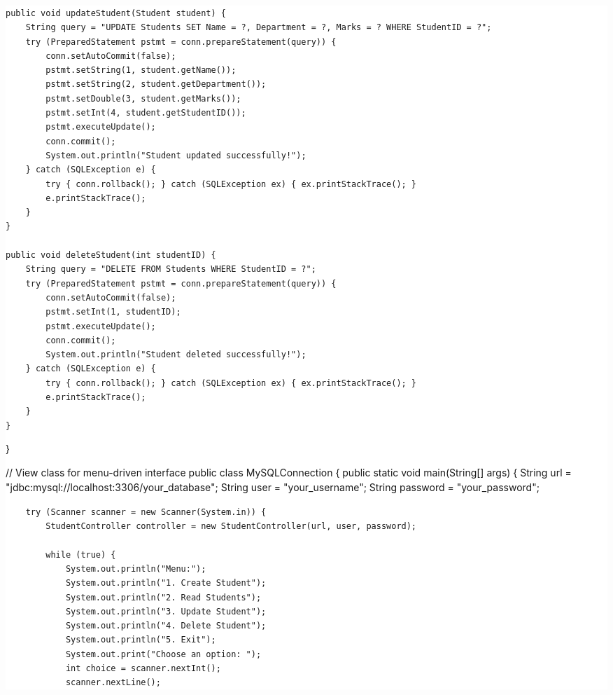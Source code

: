     public void updateStudent(Student student) {
        String query = "UPDATE Students SET Name = ?, Department = ?, Marks = ? WHERE StudentID = ?";
        try (PreparedStatement pstmt = conn.prepareStatement(query)) {
            conn.setAutoCommit(false);
            pstmt.setString(1, student.getName());
            pstmt.setString(2, student.getDepartment());
            pstmt.setDouble(3, student.getMarks());
            pstmt.setInt(4, student.getStudentID());
            pstmt.executeUpdate();
            conn.commit();
            System.out.println("Student updated successfully!");
        } catch (SQLException e) {
            try { conn.rollback(); } catch (SQLException ex) { ex.printStackTrace(); }
            e.printStackTrace();
        }
    }

    public void deleteStudent(int studentID) {
        String query = "DELETE FROM Students WHERE StudentID = ?";
        try (PreparedStatement pstmt = conn.prepareStatement(query)) {
            conn.setAutoCommit(false);
            pstmt.setInt(1, studentID);
            pstmt.executeUpdate();
            conn.commit();
            System.out.println("Student deleted successfully!");
        } catch (SQLException e) {
            try { conn.rollback(); } catch (SQLException ex) { ex.printStackTrace(); }
            e.printStackTrace();
        }
    }
}

// View class for menu-driven interface
public class MySQLConnection {
    public static void main(String[] args) {
        String url = "jdbc:mysql://localhost:3306/your_database";
        String user = "your_username";
        String password = "your_password";
        
        try (Scanner scanner = new Scanner(System.in)) {
            StudentController controller = new StudentController(url, user, password);
            
            while (true) {
                System.out.println("Menu:");
                System.out.println("1. Create Student");
                System.out.println("2. Read Students");
                System.out.println("3. Update Student");
                System.out.println("4. Delete Student");
                System.out.println("5. Exit");
                System.out.print("Choose an option: ");
                int choice = scanner.nextInt();
                scanner.nextLine();
                
